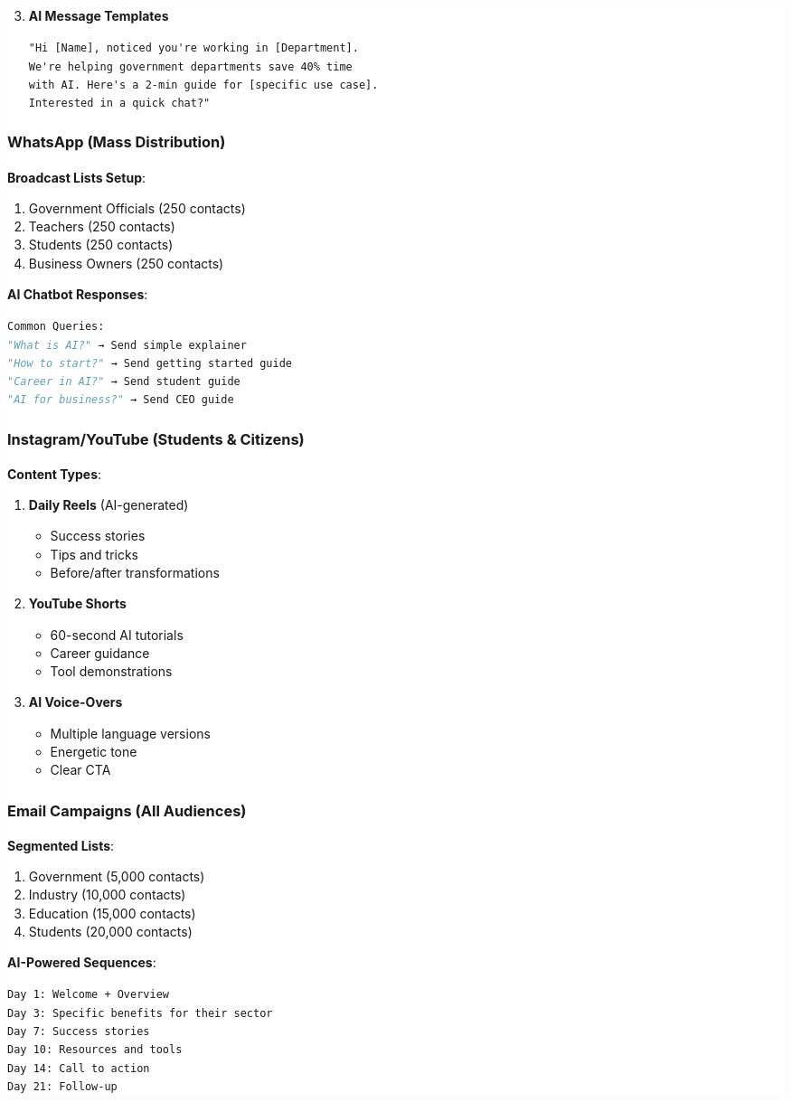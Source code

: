 3. **AI Message Templates**
   ```
   "Hi [Name], noticed you're working in [Department].
   We're helping government departments save 40% time 
   with AI. Here's a 2-min guide for [specific use case].
   Interested in a quick chat?"
   ```

### WhatsApp (Mass Distribution)

**Broadcast Lists Setup**:
1. Government Officials (250 contacts)
2. Teachers (250 contacts)
3. Students (250 contacts)
4. Business Owners (250 contacts)

**AI Chatbot Responses**:
```python
Common Queries:
"What is AI?" → Send simple explainer
"How to start?" → Send getting started guide
"Career in AI?" → Send student guide
"AI for business?" → Send CEO guide
```

### Instagram/YouTube (Students & Citizens)

**Content Types**:
1. **Daily Reels** (AI-generated)
   - Success stories
   - Tips and tricks
   - Before/after transformations

2. **YouTube Shorts**
   - 60-second AI tutorials
   - Career guidance
   - Tool demonstrations

3. **AI Voice-Overs**
   - Multiple language versions
   - Energetic tone
   - Clear CTA

### Email Campaigns (All Audiences)

**Segmented Lists**:
1. Government (5,000 contacts)
2. Industry (10,000 contacts)
3. Education (15,000 contacts)
4. Students (20,000 contacts)

**AI-Powered Sequences**:
```
Day 1: Welcome + Overview
Day 3: Specific benefits for their sector
Day 7: Success stories
Day 10: Resources and tools
Day 14: Call to action
Day 21: Follow-up
```

